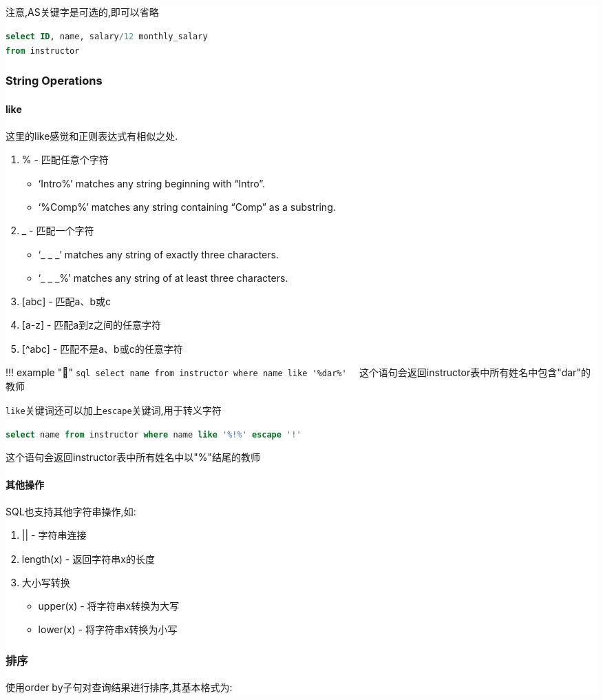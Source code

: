 注意,AS关键字是可选的,即可以省略
``` SQL
select ID, name, salary/12 monthly_salary
from instructor
```

### String Operations

#### like

这里的like感觉和正则表达式有相似之处.

1. % - 匹配任意个字符
    - ‘Intro%’ matches any string beginning with “Intro”.

    - ‘%Comp%’ matches any string containing “Comp” as a substring.

2. _ - 匹配一个字符

    - ‘_ _ _’ matches any string of exactly three characters.

    - ‘_ _ _%’ matches any string of at least three characters.

3. [abc] - 匹配a、b或c

4. [a-z] - 匹配a到z之间的任意字符

5. [^abc] - 匹配不是a、b或c的任意字符

!!! example "🌰"
    ```sql
    select name from instructor where name like '%dar%' 
    ```
    这个语句会返回instructor表中所有姓名中包含"dar"的教师

`like`关键词还可以加上`escape`关键词,用于转义字符

``` sql
select name from instructor where name like '%!%' escape '!'
```
这个语句会返回instructor表中所有姓名中以"%"结尾的教师


#### 其他操作

SQL也支持其他字符串操作,如:

1. || - 字符串连接

2. length(x) - 返回字符串x的长度

3. 大小写转换
    - upper(x) - 将字符串x转换为大写

    - lower(x) - 将字符串x转换为小写

### 排序

使用order by子句对查询结果进行排序,其基本格式为:
